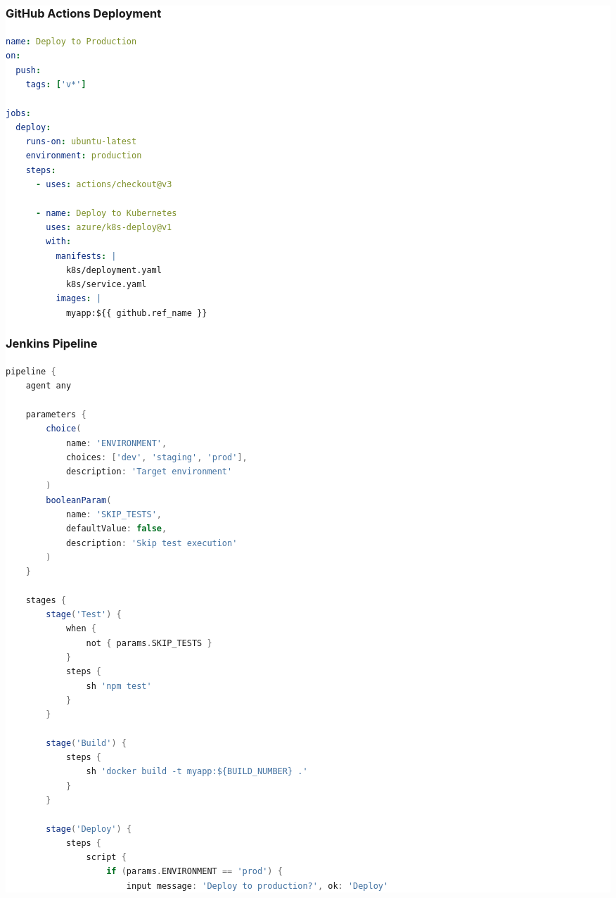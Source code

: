 ### GitHub Actions Deployment
```yaml
name: Deploy to Production
on:
  push:
    tags: ['v*']

jobs:
  deploy:
    runs-on: ubuntu-latest
    environment: production
    steps:
      - uses: actions/checkout@v3
      
      - name: Deploy to Kubernetes
        uses: azure/k8s-deploy@v1
        with:
          manifests: |
            k8s/deployment.yaml
            k8s/service.yaml
          images: |
            myapp:${{ github.ref_name }}
```

### Jenkins Pipeline
```groovy
pipeline {
    agent any
    
    parameters {
        choice(
            name: 'ENVIRONMENT',
            choices: ['dev', 'staging', 'prod'],
            description: 'Target environment'
        )
        booleanParam(
            name: 'SKIP_TESTS',
            defaultValue: false,
            description: 'Skip test execution'
        )
    }
    
    stages {
        stage('Test') {
            when {
                not { params.SKIP_TESTS }
            }
            steps {
                sh 'npm test'
            }
        }
        
        stage('Build') {
            steps {
                sh 'docker build -t myapp:${BUILD_NUMBER} .'
            }
        }
        
        stage('Deploy') {
            steps {
                script {
                    if (params.ENVIRONMENT == 'prod') {
                        input message: 'Deploy to production?', ok: 'Deploy'
```